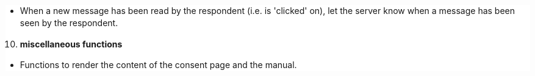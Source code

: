 * When a new message has been read by the respondent (i.e. is 'clicked' on), let the server know when a message has been seen by the respondent.
10) **miscellaneous functions**
* Functions to render the content of the consent page and the manual.

